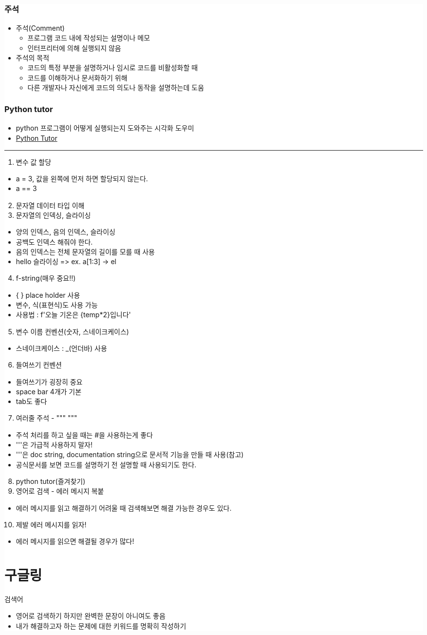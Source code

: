 ### 주석
- 주석(Comment)
    - 프로그램 코드 내에 작성되는 설명이나 메모
    - 인터프리터에 의해 실행되지 않음
- 주석의 목적
    - 코드의 특정 부분을 설명하거나 임시로 코드를 비활성화할 때
    - 코드를 이해하거나 문서화하기 위해
    - 다른 개발자나 자신에게 코드의 의도나 동작을 설명하는데 도움

### Python tutor
- python 프로그램이 어떻게 실행되는지 도와주는 시각화 도우미
- [Python Tutor](https://pythontutor.com/)


---
1. 변수 값 할당
- a = 3, 값을 왼쪽에 먼저 하면 할당되지 않는다.
- a == 3
2. 문자열 데이터 타입 이해
3. 문자열의 인덱싱, 슬라이싱
- 양의 인덱스, 음의 인덱스, 슬라이싱
- 공백도 인덱스 해줘야 한다.
- 음의 인덱스는 전체 문자열의 길이를 모를 때 사용
- hello 슬라이싱 => ex. a[1:3]  -> el
4. f-string(매우 중요!!)
- {  } place holder 사용
- 변수, 식(표현식)도 사용 가능
- 사용법 : f'오늘 기온은 {temp*2}입니다'
5. 변수 이름 컨벤션(숫자, 스네이크케이스)
- 스네이크케이스 : _(언더바) 사용
6. 들여쓰기 컨벤션
- 들여쓰기가 굉장히 중요
- space bar 4개가 기본
- tab도 좋다
7. 여러줄 주석 - """ """
- 주석 처리를 하고 싶을 때는 #을 사용하는게 좋다
- '''은 가급적 사용하지 말자!
- '''은 doc string, documentation string으로 문서적 기능을 만들 때 사용(참고)
- 공식문서를 보면 코드를 설명하기 전 설명할 때 사용되기도 한다.
8. python tutor(즐겨찾기)
9. 영어로 검색 - 에러 메시지 복붙
- 에러 메시지를 읽고 해결하기 어려울 때 검색해보면 해결 가능한 경우도 있다.
10. 제발 에러 메시지를 읽자!
- 에러 메시지를 읽으면 해결될 경우가 많다!


# 구글링
검색어
- 영어로 검색하기 하지만 완벽한 문장이 아니여도 좋음
- 내가 해결하고자 하는 문제에 대한 키워드를 명확히 작성하기
